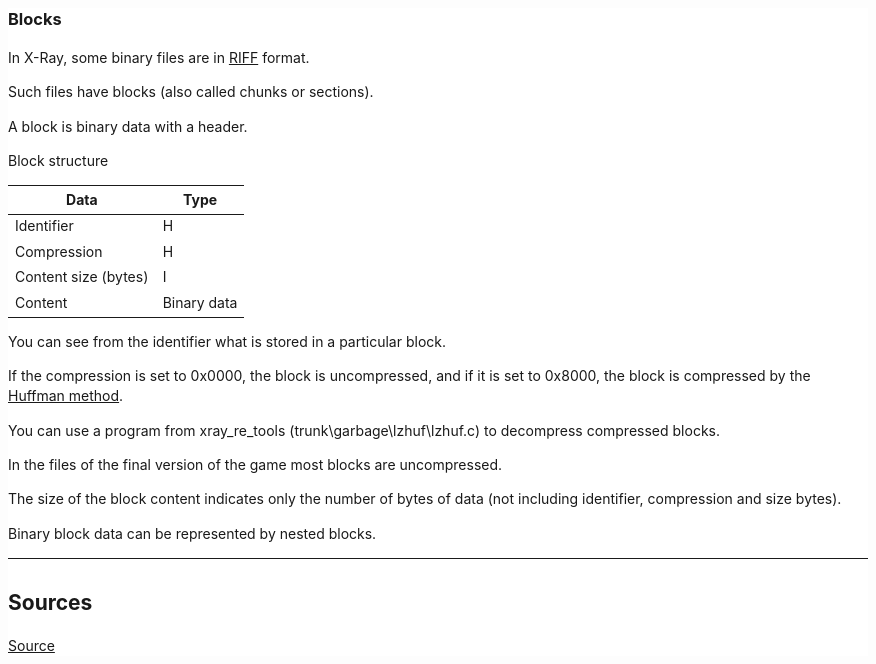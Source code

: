 ### Blocks

In X-Ray, some binary files are in [RIFF](https://en.wikipedia.org/wiki/Resource_Interchange_File_Format) format.

Such files have blocks (also called chunks or sections).

A block is binary data with a header.

Block structure

| Data | Type |
|---|---|
| Identifier | H |
| Compression | H |
| Content size (bytes) | I |
| Content | Binary data |

You can see from the identifier what is stored in a particular block.

If the compression is set to 0x0000, the block is uncompressed, and if it is set to 0x8000, the block is compressed by the [Huffman method](https://en.wikipedia.org/wiki/Huffman_coding).

You can use a program from xray_re_tools (trunk\garbage\lzhuf\lzhuf.c) to decompress compressed blocks.

In the files of the final version of the game most blocks are uncompressed.

The size of the block content indicates only the number of bytes of data (not including identifier, compression and size bytes).

Binary block data can be represented by nested blocks.

___

## Sources

[Source](http://stalkerin.gameru.net/wiki/index.php?title=%D0%91%D0%B8%D0%BD%D0%B0%D1%80%D0%BD%D1%8B%D0%B5_%D1%84%D0%B0%D0%B9%D0%BB%D1%8B)
